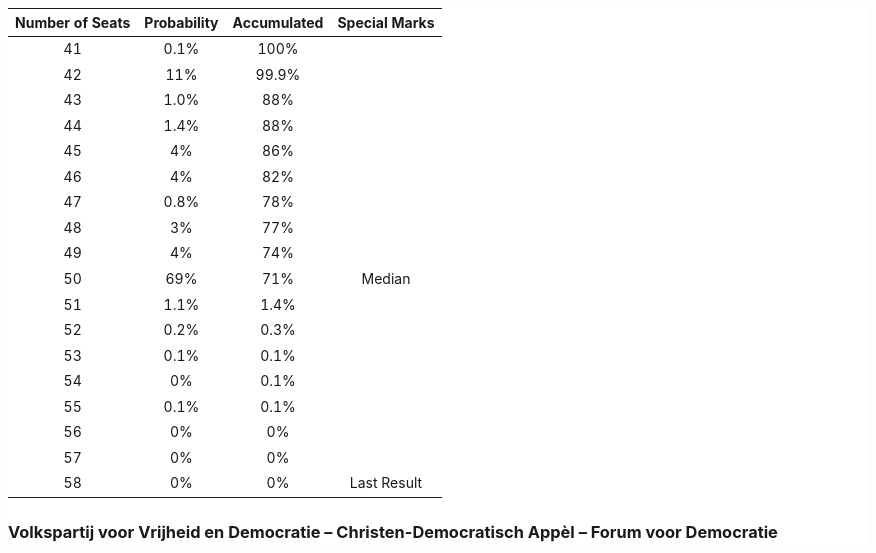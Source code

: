 | Number of Seats | Probability | Accumulated | Special Marks |
|:---------------:|:-----------:|:-----------:|:-------------:|
| 41 | 0.1% | 100% |  |
| 42 | 11% | 99.9% |  |
| 43 | 1.0% | 88% |  |
| 44 | 1.4% | 88% |  |
| 45 | 4% | 86% |  |
| 46 | 4% | 82% |  |
| 47 | 0.8% | 78% |  |
| 48 | 3% | 77% |  |
| 49 | 4% | 74% |  |
| 50 | 69% | 71% | Median |
| 51 | 1.1% | 1.4% |  |
| 52 | 0.2% | 0.3% |  |
| 53 | 0.1% | 0.1% |  |
| 54 | 0% | 0.1% |  |
| 55 | 0.1% | 0.1% |  |
| 56 | 0% | 0% |  |
| 57 | 0% | 0% |  |
| 58 | 0% | 0% | Last Result |

### Volkspartij voor Vrijheid en Democratie – Christen-Democratisch Appèl – Forum voor Democratie
